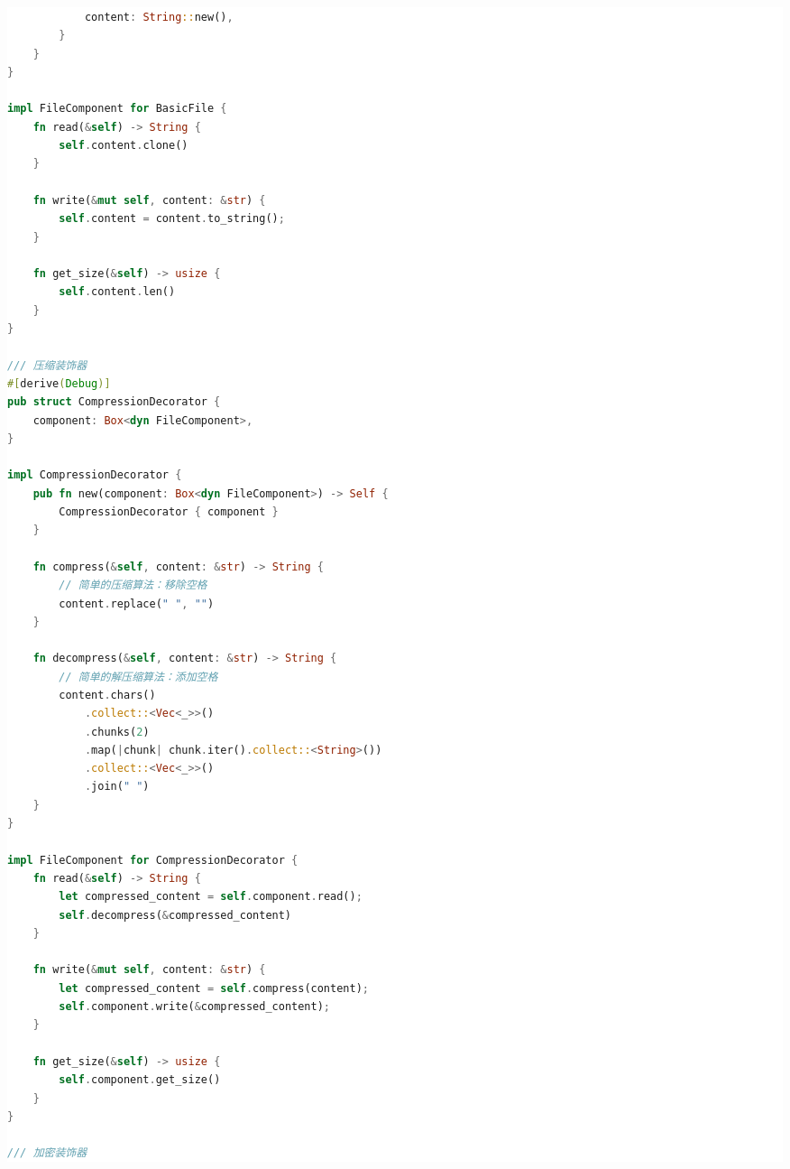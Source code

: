 ```rust
            content: String::new(),
        }
    }
}

impl FileComponent for BasicFile {
    fn read(&self) -> String {
        self.content.clone()
    }
    
    fn write(&mut self, content: &str) {
        self.content = content.to_string();
    }
    
    fn get_size(&self) -> usize {
        self.content.len()
    }
}

/// 压缩装饰器
#[derive(Debug)]
pub struct CompressionDecorator {
    component: Box<dyn FileComponent>,
}

impl CompressionDecorator {
    pub fn new(component: Box<dyn FileComponent>) -> Self {
        CompressionDecorator { component }
    }
    
    fn compress(&self, content: &str) -> String {
        // 简单的压缩算法：移除空格
        content.replace(" ", "")
    }
    
    fn decompress(&self, content: &str) -> String {
        // 简单的解压缩算法：添加空格
        content.chars()
            .collect::<Vec<_>>()
            .chunks(2)
            .map(|chunk| chunk.iter().collect::<String>())
            .collect::<Vec<_>>()
            .join(" ")
    }
}

impl FileComponent for CompressionDecorator {
    fn read(&self) -> String {
        let compressed_content = self.component.read();
        self.decompress(&compressed_content)
    }
    
    fn write(&mut self, content: &str) {
        let compressed_content = self.compress(content);
        self.component.write(&compressed_content);
    }
    
    fn get_size(&self) -> usize {
        self.component.get_size()
    }
}

/// 加密装饰器
```